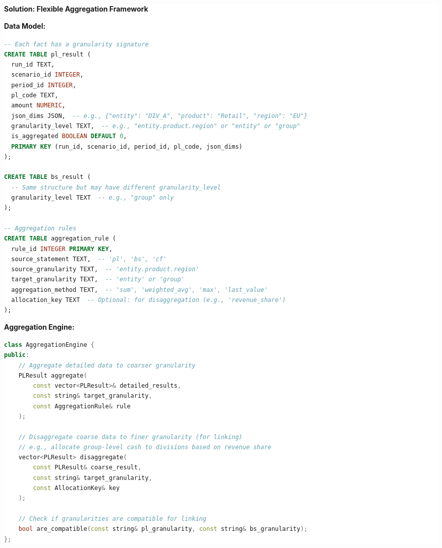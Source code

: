 **Solution: Flexible Aggregation Framework**

**Data Model:**
```sql
-- Each fact has a granularity signature
CREATE TABLE pl_result (
  run_id TEXT,
  scenario_id INTEGER,
  period_id INTEGER,
  pl_code TEXT,
  amount NUMERIC,
  json_dims JSON,  -- e.g., {"entity": "DIV_A", "product": "Retail", "region": "EU"}
  granularity_level TEXT,  -- e.g., "entity.product.region" or "entity" or "group"
  is_aggregated BOOLEAN DEFAULT 0,
  PRIMARY KEY (run_id, scenario_id, period_id, pl_code, json_dims)
);

CREATE TABLE bs_result (
  -- Same structure but may have different granularity_level
  granularity_level TEXT  -- e.g., "group" only
);

-- Aggregation rules
CREATE TABLE aggregation_rule (
  rule_id INTEGER PRIMARY KEY,
  source_statement TEXT,  -- 'pl', 'bs', 'cf'
  source_granularity TEXT,  -- 'entity.product.region'
  target_granularity TEXT,  -- 'entity' or 'group'
  aggregation_method TEXT,  -- 'sum', 'weighted_avg', 'max', 'last_value'
  allocation_key TEXT  -- Optional: for disaggregation (e.g., 'revenue_share')
);
```

**Aggregation Engine:**
```cpp
class AggregationEngine {
public:
    // Aggregate detailed data to coarser granularity
    PLResult aggregate(
        const vector<PLResult>& detailed_results,
        const string& target_granularity,
        const AggregationRule& rule
    );

    // Disaggregate coarse data to finer granularity (for linking)
    // e.g., allocate group-level cash to divisions based on revenue share
    vector<PLResult> disaggregate(
        const PLResult& coarse_result,
        const string& target_granularity,
        const AllocationKey& key
    );

    // Check if granularities are compatible for linking
    bool are_compatible(const string& pl_granularity, const string& bs_granularity);
};
```
